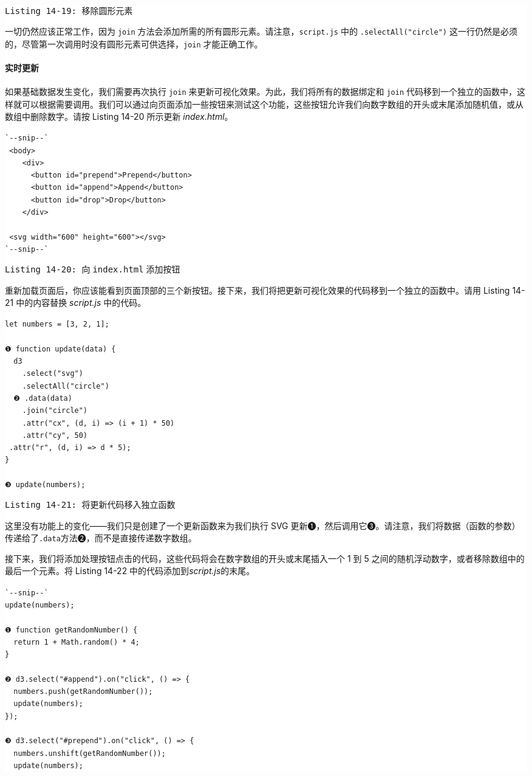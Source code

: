<samp class="SANS_Futura_Std_Book_Oblique_I_11">Listing 14-19: 移除圆形元素</samp>

一切仍然应该正常工作，因为 `join` 方法会添加所需的所有圆形元素。请注意，`script.js` 中的 `.selectAll("circle")` 这一行仍然是必须的，尽管第一次调用时没有圆形元素可供选择，`join` 才能正确工作。

#### <samp class="SANS_Futura_Std_Bold_Condensed_Oblique_BI_11">实时更新</samp>

如果基础数据发生变化，我们需要再次执行 `join` 来更新可视化效果。为此，我们将所有的数据绑定和 `join` 代码移到一个独立的函数中，这样就可以根据需要调用。我们可以通过向页面添加一些按钮来测试这个功能，这些按钮允许我们向数字数组的开头或末尾添加随机值，或从数组中删除数字。请按 Listing 14-20 所示更新 *index.html*。

```
`--snip--`
 <body>
    <div>
      <button id="prepend">Prepend</button>
      <button id="append">Append</button>
      <button id="drop">Drop</button>
    </div>

 <svg width="600" height="600"></svg>
`--snip--` 
```

<samp class="SANS_Futura_Std_Book_Oblique_I_11">Listing 14-20: 向</samp> <samp class="SANS_Futura_Std_Book_11">index.html</samp> 添加按钮

重新加载页面后，你应该能看到页面顶部的三个新按钮。接下来，我们将把更新可视化效果的代码移到一个独立的函数中。请用 Listing 14-21 中的内容替换 *script.js* 中的代码。

```
let numbers = [3, 2, 1];

❶ function update(data) {
  d3
    .select("svg")
    .selectAll("circle")
  ❷ .data(data)
    .join("circle")
    .attr("cx", (d, i) => (i + 1) * 50)
    .attr("cy", 50)
 .attr("r", (d, i) => d * 5);
}

❸ update(numbers); 
```

<samp class="SANS_Futura_Std_Book_Oblique_I_11">Listing 14-21: 将更新代码移入独立函数</samp>

这里没有功能上的变化——我们只是创建了一个更新函数来为我们执行 SVG 更新❶，然后调用它❸。请注意，我们将数据（函数的参数）传递给了`.data`方法❷，而不是直接传递数字数组。

接下来，我们将添加处理按钮点击的代码，这些代码将会在数字数组的开头或末尾插入一个 1 到 5 之间的随机浮动数字，或者移除数组中的最后一个元素。将 Listing 14-22 中的代码添加到*script.js*的末尾。

```
`--snip--`
update(numbers);

❶ function getRandomNumber() {
  return 1 + Math.random() * 4;
}

❷ d3.select("#append").on("click", () => {
  numbers.push(getRandomNumber());
  update(numbers);
});

❸ d3.select("#prepend").on("click", () => {
  numbers.unshift(getRandomNumber());
  update(numbers);
```